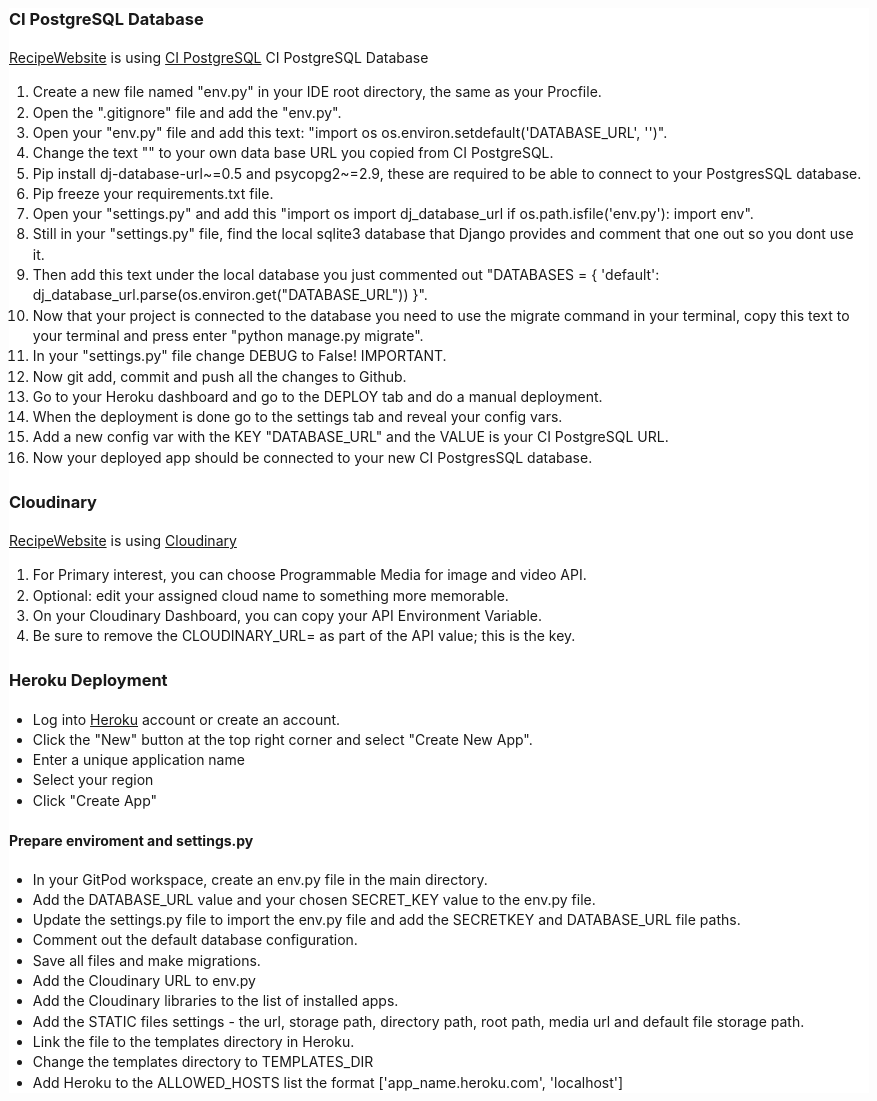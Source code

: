 ### CI PostgreSQL Database
[RecipeWebsite](https://github.com/t0tacci0/RecipeWebsite) is using [CI PostgreSQL]() CI PostgreSQL Database

1. Create a new file named "env.py" in your IDE root directory, the same as your Procfile.
2. Open the ".gitignore" file and add the "env.py".
3. Open your "env.py" file and add this text: "import os os.environ.setdefault('DATABASE_URL', '')".
4. Change the text "" to your own data base URL you copied from CI PostgreSQL.
5. Pip install dj-database-url~=0.5 and psycopg2~=2.9, these are required to be able to connect to your PostgresSQL database.
6. Pip freeze your requirements.txt file.
7. Open your "settings.py" and add this "import os    import dj_database_url if os.path.isfile('env.py'): import env".
8. Still in your "settings.py" file, find the local sqlite3 database that Django provides and comment that one out so you dont use it.
9. Then add this text under the local database you just commented out "DATABASES = { 'default': dj_database_url.parse(os.environ.get("DATABASE_URL")) }".
10. Now that your project is connected to the database you need to use the migrate command in your terminal, copy this text to your terminal and press enter "python manage.py migrate".
11. In your "settings.py" file change DEBUG to False! IMPORTANT.
12. Now git add, commit and push all the changes to Github.
13. Go to your Heroku dashboard and go to the DEPLOY tab and do a manual deployment.
14. When the deployment is done go to the settings tab and reveal your config vars.
15. Add a new config var with the KEY "DATABASE_URL" and the VALUE is your CI PostgreSQL URL.
16. Now your deployed app should be connected to your new CI PostgresSQL database.

### Cloudinary
[RecipeWebsite](https://github.com/t0tacci0/RecipeWebsite) is using [Cloudinary](https://cloudinary.com/)
1. For Primary interest, you can choose Programmable Media for image and video API.
2. Optional: edit your assigned cloud name to something more memorable.
3. On your Cloudinary Dashboard, you can copy your API Environment Variable.
4. Be sure to remove the CLOUDINARY_URL= as part of the API value; this is the key.



### Heroku Deployment
* Log into [Heroku](https://www.heroku.com/) account or create an account.
* Click the "New" button at the top right corner and select "Create New App".
* Enter a unique application name
* Select your region
* Click "Create App"

#### Prepare enviroment and settings.py
* In your GitPod workspace, create an env.py file in the main directory.
* Add the DATABASE_URL value and your chosen SECRET_KEY value to the env.py file.
* Update the settings.py file to import the env.py file and add the SECRETKEY and DATABASE_URL file paths.
* Comment out the default database configuration.
* Save all files and make migrations.
* Add the Cloudinary URL to env.py
* Add the Cloudinary libraries to the list of installed apps.
* Add the STATIC files settings - the url, storage path, directory path, root path, media url and default file storage path.
* Link the file to the templates directory in Heroku.
* Change the templates directory to TEMPLATES_DIR
* Add Heroku to the ALLOWED_HOSTS list the format ['app_name.heroku.com', 'localhost']
